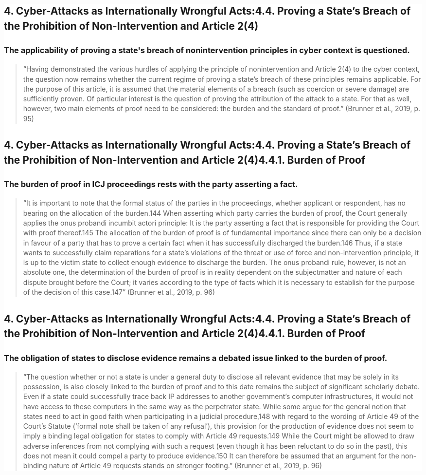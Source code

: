 ## 4. Cyber-Attacks as Internationally Wrongful Acts:4.4. Proving a State’s Breach of the Prohibition of Non-Intervention and Article 2(4)

### The applicability of proving a state's breach of nonintervention principles in cyber context is questioned.

> “Having demonstrated the various hurdles of applying the principle of nonintervention and Article 2(4) to the cyber context, the question now remains whether the current regime of proving a state’s breach of these principles remains applicable. For the purpose of this article, it is assumed that the material elements of a breach (such as coercion or severe damage) are sufficiently proven. Of particular interest is the question of proving the attribution of the attack to a state. For that as well, however, two main elements of proof need to be considered: the burden and the standard of proof.” (Brunner et al., 2019, p. 95)

## 4. Cyber-Attacks as Internationally Wrongful Acts:4.4. Proving a State’s Breach of the Prohibition of Non-Intervention and Article 2(4)4.4.1. Burden of Proof

### The burden of proof in ICJ proceedings rests with the party asserting a fact.

> “It is important to note that the formal status of the parties in the proceedings, whether applicant or respondent, has no bearing on the allocation of the burden.144 When asserting which party carries the burden of proof, the Court generally applies the onus probandi incumbit actori principle: It is the party asserting a fact that is responsible for providing the Court with proof thereof.145 The allocation of the burden of proof is of fundamental importance since there can only be a decision in favour of a party that has to prove a certain fact when it has successfully discharged the burden.146 Thus, if a state wants to successfully claim reparations for a state’s violations of the threat or use of force and non-intervention principle, it is up to the victim state to collect enough evidence to discharge the burden. The onus probandi rule, however, is not an absolute one, the determination of the burden of proof is in reality dependent on the subjectmatter and nature of each dispute brought before the Court; it varies according to the type of facts which it is necessary to establish for the purpose of the decision of this case.147” (Brunner et al., 2019, p. 96)

## 4. Cyber-Attacks as Internationally Wrongful Acts:4.4. Proving a State’s Breach of the Prohibition of Non-Intervention and Article 2(4)4.4.1. Burden of Proof

### The obligation of states to disclose evidence remains a debated issue linked to the burden of proof.

> “The question whether or not a state is under a general duty to disclose all relevant evidence that may be solely in its possession, is also closely linked to the burden of proof and to this date remains the subject of significant scholarly debate. Even if a state could successfully trace back IP addresses to another government’s computer infrastructures, it would not have access to these computers in the same way as the perpetrator state. While some argue for the general notion that states need to act in good faith when participating in a judicial procedure,148 with regard to the wording of Article 49 of the Court’s Statute (‘formal note shall be taken of any refusal’), this provision for the production of evidence does not seem to imply a binding legal obligation for states to comply with Article 49 requests.149 While the Court might be allowed to draw adverse inferences from not complying with such a request (even though it has been reluctant to do so in the past), this does not mean it could compel a party to produce evidence.150 It can therefore be assumed that an argument for the non-binding nature of Article 49 requests stands on stronger footing.” (Brunner et al., 2019, p. 96)
